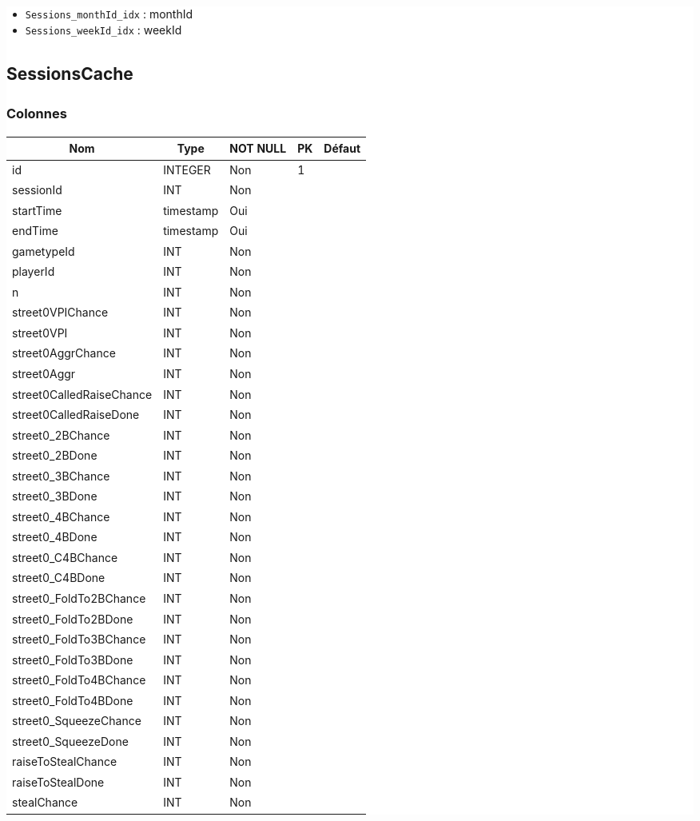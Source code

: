 * `Sessions_monthId_idx` : monthId
* `Sessions_weekId_idx` : weekId

## SessionsCache

### Colonnes

| Nom | Type | NOT NULL | PK | Défaut |
|-----|------|----------|----|--------|
| id | INTEGER | Non | 1 |  |
| sessionId | INT | Non |  |  |
| startTime | timestamp | Oui |  |  |
| endTime | timestamp | Oui |  |  |
| gametypeId | INT | Non |  |  |
| playerId | INT | Non |  |  |
| n | INT | Non |  |  |
| street0VPIChance | INT | Non |  |  |
| street0VPI | INT | Non |  |  |
| street0AggrChance | INT | Non |  |  |
| street0Aggr | INT | Non |  |  |
| street0CalledRaiseChance | INT | Non |  |  |
| street0CalledRaiseDone | INT | Non |  |  |
| street0_2BChance | INT | Non |  |  |
| street0_2BDone | INT | Non |  |  |
| street0_3BChance | INT | Non |  |  |
| street0_3BDone | INT | Non |  |  |
| street0_4BChance | INT | Non |  |  |
| street0_4BDone | INT | Non |  |  |
| street0_C4BChance | INT | Non |  |  |
| street0_C4BDone | INT | Non |  |  |
| street0_FoldTo2BChance | INT | Non |  |  |
| street0_FoldTo2BDone | INT | Non |  |  |
| street0_FoldTo3BChance | INT | Non |  |  |
| street0_FoldTo3BDone | INT | Non |  |  |
| street0_FoldTo4BChance | INT | Non |  |  |
| street0_FoldTo4BDone | INT | Non |  |  |
| street0_SqueezeChance | INT | Non |  |  |
| street0_SqueezeDone | INT | Non |  |  |
| raiseToStealChance | INT | Non |  |  |
| raiseToStealDone | INT | Non |  |  |
| stealChance | INT | Non |  |  |